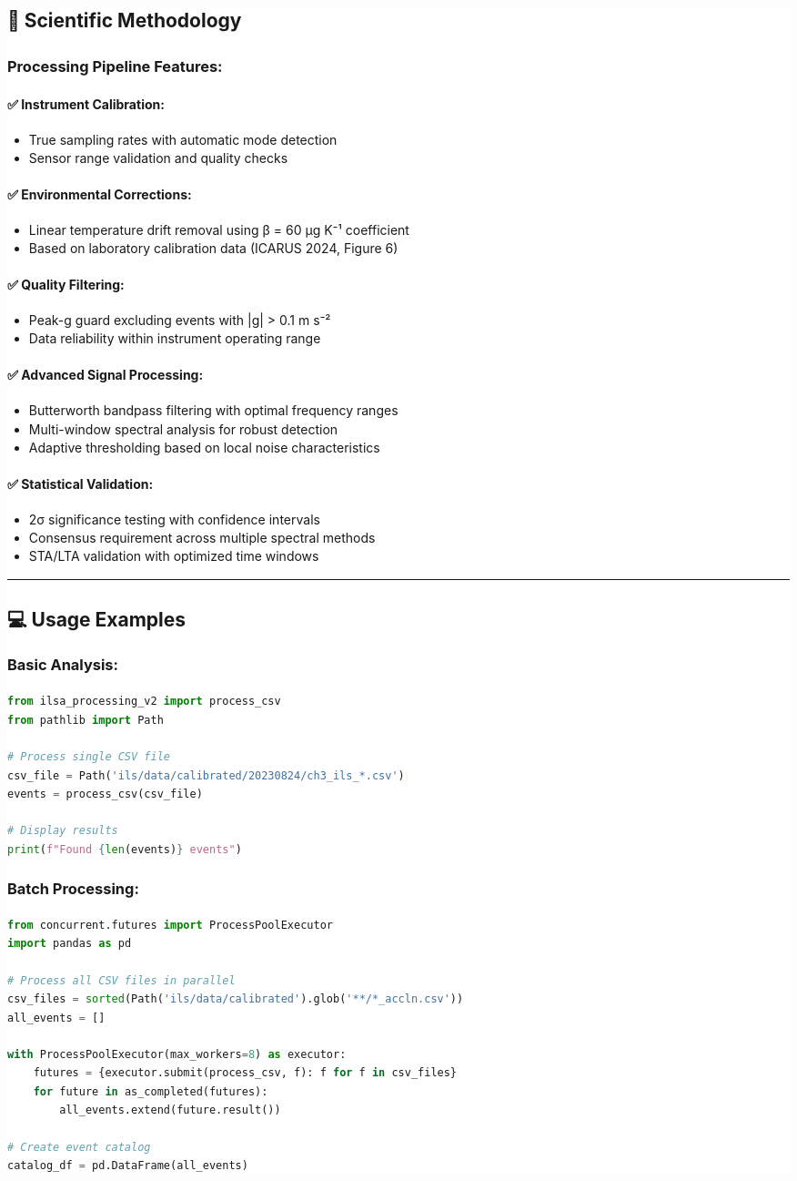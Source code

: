 ## 🔬 Scientific Methodology

### **Processing Pipeline Features:**

#### **✅ Instrument Calibration:**
- True sampling rates with automatic mode detection
- Sensor range validation and quality checks

#### **✅ Environmental Corrections:**  
- Linear temperature drift removal using β = 60 µg K⁻¹ coefficient
- Based on laboratory calibration data (ICARUS 2024, Figure 6)

#### **✅ Quality Filtering:**
- Peak-g guard excluding events with |g| > 0.1 m s⁻²
- Data reliability within instrument operating range

#### **✅ Advanced Signal Processing:**
- Butterworth bandpass filtering with optimal frequency ranges
- Multi-window spectral analysis for robust detection
- Adaptive thresholding based on local noise characteristics

#### **✅ Statistical Validation:**
- 2σ significance testing with confidence intervals
- Consensus requirement across multiple spectral methods
- STA/LTA validation with optimized time windows

---

## 💻 Usage Examples

### **Basic Analysis:**
```python
from ilsa_processing_v2 import process_csv
from pathlib import Path

# Process single CSV file
csv_file = Path('ils/data/calibrated/20230824/ch3_ils_*.csv')
events = process_csv(csv_file)

# Display results
print(f"Found {len(events)} events")
```

### **Batch Processing:**
```python
from concurrent.futures import ProcessPoolExecutor
import pandas as pd

# Process all CSV files in parallel
csv_files = sorted(Path('ils/data/calibrated').glob('**/*_accln.csv'))
all_events = []

with ProcessPoolExecutor(max_workers=8) as executor:
    futures = {executor.submit(process_csv, f): f for f in csv_files}
    for future in as_completed(futures):
        all_events.extend(future.result())

# Create event catalog
catalog_df = pd.DataFrame(all_events)
```
